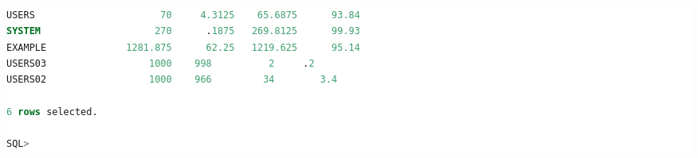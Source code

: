 ```sql
USERS				       70     4.3125	65.6875      93.84
SYSTEM				      270      .1875   269.8125      99.93
EXAMPLE 			 1281.875      62.25   1219.625      95.14
USERS03 			     1000	 998	      2 	.2
USERS02 			     1000	 966	     34        3.4

6 rows selected.

SQL> 
```
